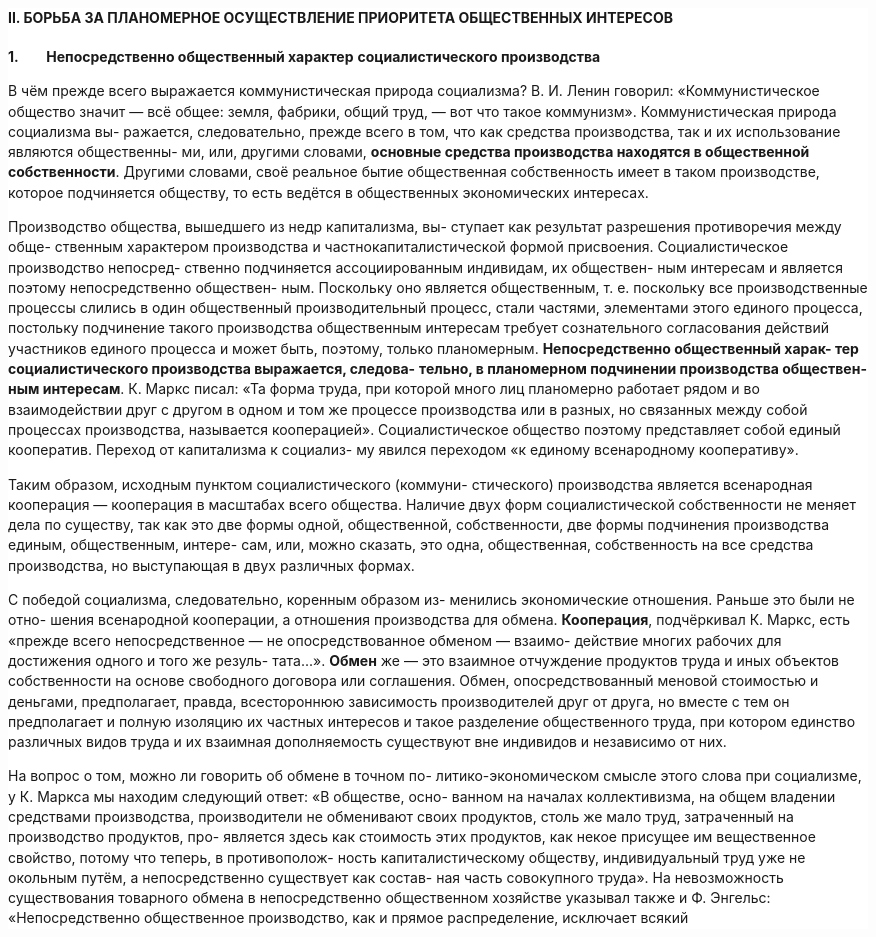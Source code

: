   

#### II. БОРЬБА ЗА ПЛАНОМЕРНОЕ ОСУЩЕСТВЛЕНИЕ ПРИОРИТЕТА ОБЩЕСТВЕННЫХ ИНТЕРЕСОВ

**1.**       **Непосредственно общественный характер** **социалистического производства**

В чём прежде всего выражается коммунистическая природа социализма? В. И. Ленин говорил: «Коммунистическое общество значит — всё общее: земля, фабрики, общий труд, — вот что такое коммунизм». Коммунистическая природа социализма вы- ражается, следовательно, прежде всего в том, что как средства производства, так и их использование являются общественны- ми, или, другими словами, **основные средства производства находятся в общественной собственности**. Другими словами, своё реальное бытие общественная собственность имеет в таком производстве, которое подчиняется обществу, то есть ведётся в общественных экономических интересах.

Производство общества, вышедшего из недр капитализма, вы- ступает как результат разрешения противоречия между обще- ственным характером производства и частнокапиталистической формой присвоения. Социалистическое производство непосред- ственно подчиняется ассоциированным индивидам, их обществен- ным интересам и является поэтому непосредственно обществен- ным. Поскольку оно является общественным, т. е. поскольку все производственные процессы слились в один общественный производительный процесс, стали частями, элементами этого единого процесса, постольку подчинение такого производства общественным интересам требует сознательного согласования действий участников единого процесса и может быть, поэтому, только планомерным. **Непосредственно общественный харак- тер социалистического производства выражается, следова-** **тельно, в планомерном подчинении производства обществен-** **ным интересам**. К. Маркс писал: «Та форма труда, при которой много лиц планомерно работает рядом и во взаимодействии друг с другом в одном и том же процессе производства или в разных, но связанных между собой процессах производства, называется кооперацией». Социалистическое общество поэтому представляет собой единый кооператив. Переход от капитализма к социализ- му явился переходом «к единому всенародному кооперативу».

  

Таким образом, исходным пунктом социалистического (коммуни- стического) производства является всенародная кооперация — кооперация в масштабах всего общества. Наличие двух форм социалистической собственности не меняет дела по существу, так как это две формы одной, общественной, собственности, две формы подчинения производства единым, общественным, интере- сам, или, можно сказать, это одна, общественная, собственность на все средства производства, но выступающая в двух различных формах.

С победой социализма, следовательно, коренным образом из- менились экономические отношения. Раньше это были не отно- шения всенародной кооперации, а отношения производства для обмена. **Кооперация**, подчёркивал К. Маркс, есть «прежде всего непосредственное — не опосредствованное обменом — взаимо- действие многих рабочих для достижения одного и того же резуль- тата...». **Обмен** же — это взаимное отчуждение продуктов труда и иных объектов собственности на основе свободного договора или соглашения. Обмен, опосредствованный меновой стоимостью и деньгами, предполагает, правда, всестороннюю зависимость производителей друг от друга, но вместе с тем он предполагает и полную изоляцию их частных интересов и такое разделение общественного труда, при котором единство различных видов труда и их взаимная дополняемость существуют вне индивидов и независимо от них.

На вопрос о том, можно ли говорить об обмене в точном по- литико-экономическом смысле этого слова при социализме, у К. Маркса мы находим следующий ответ: «В обществе, осно- ванном на началах коллективизма, на общем владении средствами производства, производители не обменивают своих продуктов, столь же мало труд, затраченный на производство продуктов, про- является здесь как стоимость этих продуктов, как некое присущее им вещественное свойство, потому что теперь, в противополож- ность капиталистическому обществу, индивидуальный труд уже не окольным путём, а непосредственно существует как состав- ная часть совокупного труда». На невозможность существования товарного обмена в непосредственно общественном хозяйстве указывал также и Ф. Энгельс: «Непосредственно общественное производство, как и прямое распределение, исключает всякий
